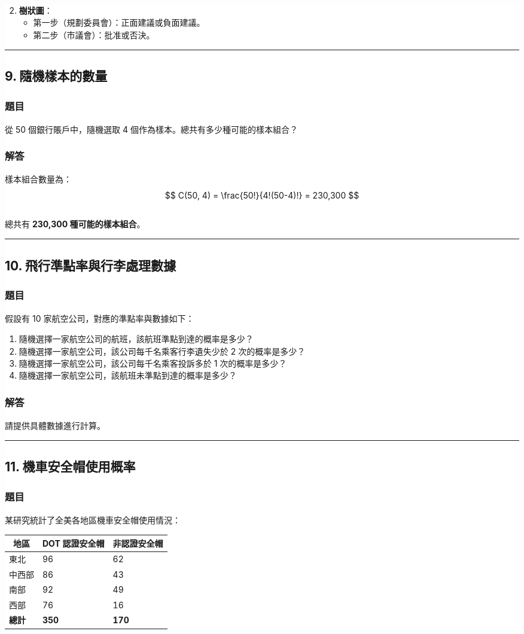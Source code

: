 2. **樹狀圖**：  
   - 第一步（規劃委員會）：正面建議或負面建議。
   - 第二步（市議會）：批准或否決。

---

## 9. 隨機樣本的數量

### 題目

從 50 個銀行賬戶中，隨機選取 4 個作為樣本。總共有多少種可能的樣本組合？

### 解答

樣本組合數量為：  
$$
C(50, 4) = \frac{50!}{4!(50-4)!} = 230,300
$$  
總共有 **230,300 種可能的樣本組合**。

---

## 10. 飛行準點率與行李處理數據

### 題目

假設有 10 家航空公司，對應的準點率與數據如下：

1. 隨機選擇一家航空公司的航班，該航班準點到達的概率是多少？
2. 隨機選擇一家航空公司，該公司每千名乘客行李遺失少於 2 次的概率是多少？
3. 隨機選擇一家航空公司，該公司每千名乘客投訴多於 1 次的概率是多少？
4. 隨機選擇一家航空公司，該航班未準點到達的概率是多少？

### 解答

請提供具體數據進行計算。

---

## 11. 機車安全帽使用概率

### 題目

某研究統計了全美各地區機車安全帽使用情況：

| 地區     | DOT 認證安全帽 | 非認證安全帽 |
| -------- | -------------- | ------------ |
| 東北     | 96             | 62           |
| 中西部   | 86             | 43           |
| 南部     | 92             | 49           |
| 西部     | 76             | 16           |
| **總計** | **350**        | **170**      |
